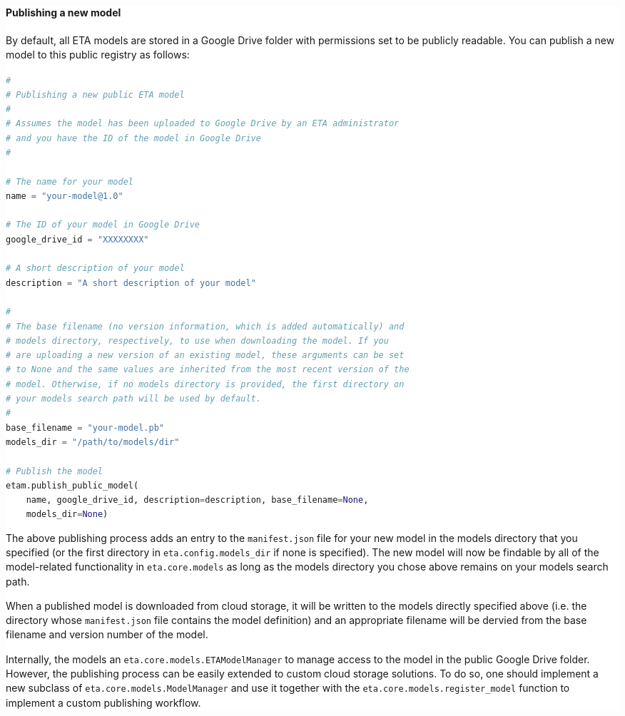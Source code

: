 #### Publishing a new model

By default, all ETA models are stored in a Google Drive folder with permissions
set to be publicly readable. You can publish a new model to this public
registry as follows:

```py
#
# Publishing a new public ETA model
#
# Assumes the model has been uploaded to Google Drive by an ETA administrator
# and you have the ID of the model in Google Drive
#

# The name for your model
name = "your-model@1.0"

# The ID of your model in Google Drive
google_drive_id = "XXXXXXXX"

# A short description of your model
description = "A short description of your model"

#
# The base filename (no version information, which is added automatically) and
# models directory, respectively, to use when downloading the model. If you
# are uploading a new version of an existing model, these arguments can be set
# to None and the same values are inherited from the most recent version of the
# model. Otherwise, if no models directory is provided, the first directory on
# your models search path will be used by default.
#
base_filename = "your-model.pb"
models_dir = "/path/to/models/dir"

# Publish the model
etam.publish_public_model(
    name, google_drive_id, description=description, base_filename=None,
    models_dir=None)
```

The above publishing process adds an entry to the `manifest.json` file for your
new model in the models directory that you specified (or the first directory
in `eta.config.models_dir` if none is specified). The new model will now be
findable by all of the model-related functionality in `eta.core.models` as long
as the models directory you chose above remains on your models search path.

When a published model is downloaded from cloud storage, it will be written to
the models directly specified above (i.e. the directory whose `manifest.json`
file contains the model definition) and an appropriate filename will be dervied
from the base filename and version number of the model.

Internally, the models an `eta.core.models.ETAModelManager` to manage
access to the model in the public Google Drive folder. However, the publishing
process can be easily extended to custom cloud storage solutions. To do so,
one should implement a new subclass of `eta.core.models.ModelManager` and use
it together with the `eta.core.models.register_model` function to implement a
custom publishing workflow.
